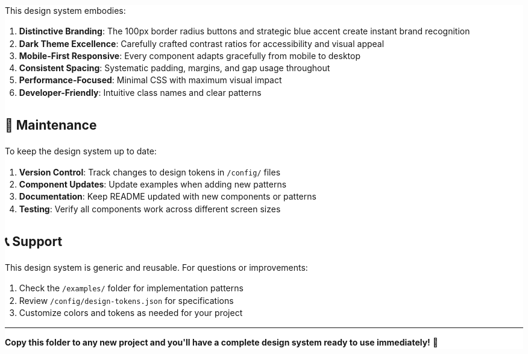 This design system embodies:

1. **Distinctive Branding**: The 100px border radius buttons and strategic blue accent create instant brand recognition
2. **Dark Theme Excellence**: Carefully crafted contrast ratios for accessibility and visual appeal
3. **Mobile-First Responsive**: Every component adapts gracefully from mobile to desktop
4. **Consistent Spacing**: Systematic padding, margins, and gap usage throughout
5. **Performance-Focused**: Minimal CSS with maximum visual impact
6. **Developer-Friendly**: Intuitive class names and clear patterns

## 🔄 Maintenance

To keep the design system up to date:

1. **Version Control**: Track changes to design tokens in `/config/` files
2. **Component Updates**: Update examples when adding new patterns
3. **Documentation**: Keep README updated with new components or patterns
4. **Testing**: Verify all components work across different screen sizes

## 📞 Support

This design system is generic and reusable. For questions or improvements:

1. Check the `/examples/` folder for implementation patterns
2. Review `/config/design-tokens.json` for specifications
3. Customize colors and tokens as needed for your project

---

**Copy this folder to any new project and you'll have a complete design system ready to use immediately!** 🚀